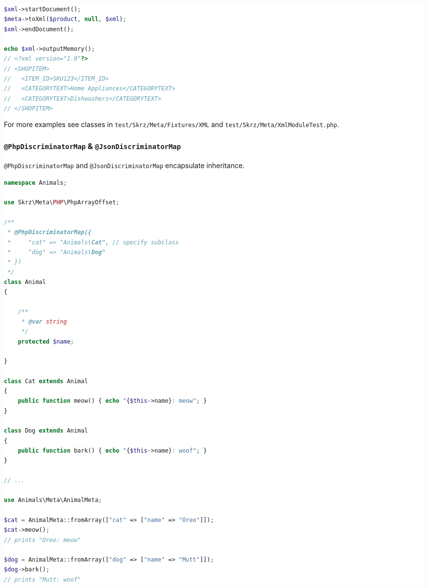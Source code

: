 ```php
$xml->startDocument();
$meta->toXml($product, null, $xml);
$xml->endDocument();

echo $xml->outputMemory();
// <?xml version="1.0"?>
// <SHOPITEM>
//   <ITEM_ID>SKU123</ITEM_ID>
//   <CATEGORYTEXT>Home Appliances</CATEGORYTEXT>
//   <CATEGORYTEXT>Dishwashers</CATEGORYTEXT>
// </SHOPITEM>
```

For more examples see classes in `test/Skrz/Meta/Fixtures/XML` and `test/Skrz/Meta/XmlModuleTest.php`.

### `@PhpDiscriminatorMap` & `@JsonDiscriminatorMap`

`@PhpDiscriminatorMap` and `@JsonDiscriminatorMap` encapsulate inheritance.

```php
namespace Animals;

use Skrz\Meta\PHP\PhpArrayOffset;

/**
 * @PhpDiscriminatorMap({
 *     "cat" => "Animals\Cat", // specify subclass
 *     "dog" => "Animals\Dog"
 * })
 */
class Animal
{

    /**
     * @var string
     */
    protected $name;
    
}

class Cat extends Animal 
{
    public function meow() { echo "{$this->name}: meow"; }
}

class Dog extends Animal
{
    public function bark() { echo "{$this->name}: woof"; }
}

// ...

use Animals\Meta\AnimalMeta;

$cat = AnimalMeta::fromArray(["cat" => ["name" => "Oreo"]]);
$cat->meow();
// prints "Oreo: meow"

$dog = AnimalMeta::fromArray(["dog" => ["name" => "Mutt"]]);
$dog->bark();
// prints "Mutt: woof"
```
